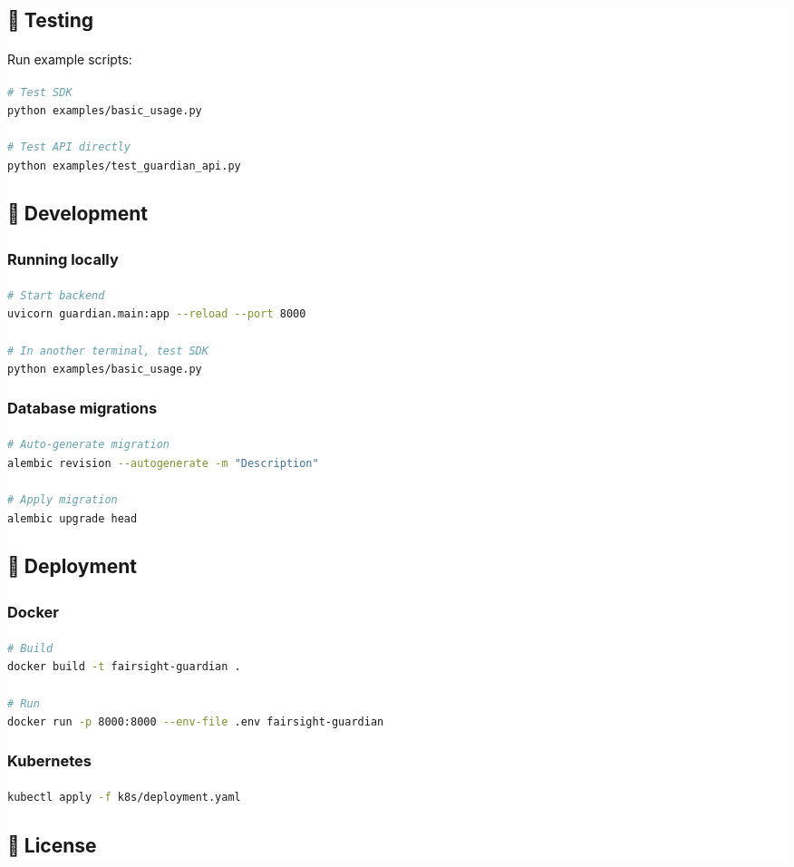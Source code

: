 ## 🧪 Testing

Run example scripts:

```bash
# Test SDK
python examples/basic_usage.py

# Test API directly
python examples/test_guardian_api.py
```

## 📝 Development

### Running locally

```bash
# Start backend
uvicorn guardian.main:app --reload --port 8000

# In another terminal, test SDK
python examples/basic_usage.py
```

### Database migrations

```bash
# Auto-generate migration
alembic revision --autogenerate -m "Description"

# Apply migration
alembic upgrade head
```

## 🚢 Deployment

### Docker

```bash
# Build
docker build -t fairsight-guardian .

# Run
docker run -p 8000:8000 --env-file .env fairsight-guardian
```

### Kubernetes

```bash
kubectl apply -f k8s/deployment.yaml
```

## 📜 License

